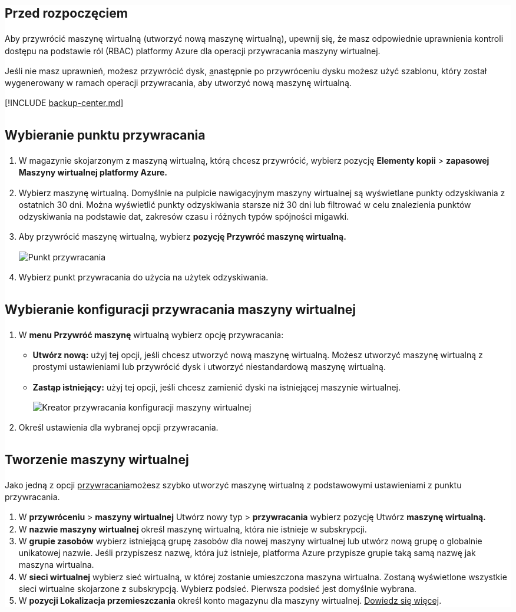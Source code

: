 ## <a name="before-you-start"></a>Przed rozpoczęciem

Aby przywrócić maszynę wirtualną (utworzyć nową maszynę wirtualną), upewnij się, że masz odpowiednie uprawnienia kontroli dostępu na podstawie ról (RBAC) [](backup-rbac-rs-vault.md#mapping-backup-built-in-roles-to-backup-management-actions) platformy Azure dla operacji przywracania maszyny wirtualnej.

Jeśli nie masz uprawnień, możesz przywrócić dysk, [a](#restore-disks)następnie po przywróceniu dysku możesz użyć szablonu, który został wygenerowany w ramach operacji przywracania, aby utworzyć nową maszynę wirtualną. [](#use-templates-to-customize-a-restored-vm)

[!INCLUDE [backup-center.md](../../includes/backup-center.md)]

## <a name="select-a-restore-point"></a>Wybieranie punktu przywracania

1. W magazynie skojarzonym z maszyną wirtualną, którą chcesz przywrócić, wybierz pozycję **Elementy kopii**  >  **zapasowej Maszyny wirtualnej platformy Azure.**
1. Wybierz maszynę wirtualną. Domyślnie na pulpicie nawigacyjnym maszyny wirtualnej są wyświetlane punkty odzyskiwania z ostatnich 30 dni. Można wyświetlić punkty odzyskiwania starsze niż 30 dni lub filtrować w celu znalezienia punktów odzyskiwania na podstawie dat, zakresów czasu i różnych typów spójności migawki.
1. Aby przywrócić maszynę wirtualną, wybierz **pozycję Przywróć maszynę wirtualną.**

    ![Punkt przywracania](./media/backup-azure-arm-restore-vms/restore-point.png)

1. Wybierz punkt przywracania do użycia na użytek odzyskiwania.

## <a name="choose-a-vm-restore-configuration"></a>Wybieranie konfiguracji przywracania maszyny wirtualnej

1. W **menu Przywróć maszynę** wirtualną wybierz opcję przywracania:
    - **Utwórz nową:** użyj tej opcji, jeśli chcesz utworzyć nową maszynę wirtualną. Możesz utworzyć maszynę wirtualną z prostymi ustawieniami lub przywrócić dysk i utworzyć niestandardową maszynę wirtualną.
    - **Zastąp istniejący:** użyj tej opcji, jeśli chcesz zamienić dyski na istniejącej maszynie wirtualnej.

        ![Kreator przywracania konfiguracji maszyny wirtualnej](./media/backup-azure-arm-restore-vms/restore-configuration.png)

1. Określ ustawienia dla wybranej opcji przywracania.

## <a name="create-a-vm"></a>Tworzenie maszyny wirtualnej

Jako jedną z opcji [przywracania](#restore-options)możesz szybko utworzyć maszynę wirtualną z podstawowymi ustawieniami z punktu przywracania.

1. W **przywróceniu**  >  **maszyny wirtualnej** Utwórz nowy typ  >  **przywracania** wybierz pozycję Utwórz **maszynę wirtualną.**
1. W **nazwie maszyny wirtualnej** określ maszynę wirtualną, która nie istnieje w subskrypcji.
1. W **grupie zasobów** wybierz istniejącą grupę zasobów dla nowej maszyny wirtualnej lub utwórz nową grupę o globalnie unikatowej nazwie. Jeśli przypiszesz nazwę, która już istnieje, platforma Azure przypisze grupie taką samą nazwę jak maszyna wirtualna.
1. W **sieci wirtualnej** wybierz sieć wirtualną, w której zostanie umieszczona maszyna wirtualna. Zostaną wyświetlone wszystkie sieci wirtualne skojarzone z subskrypcją. Wybierz podsieć. Pierwsza podsieć jest domyślnie wybrana.
1. W **pozycji Lokalizacja przemieszczania** określ konto magazynu dla maszyny wirtualnej. [Dowiedz się więcej](#storage-accounts).
